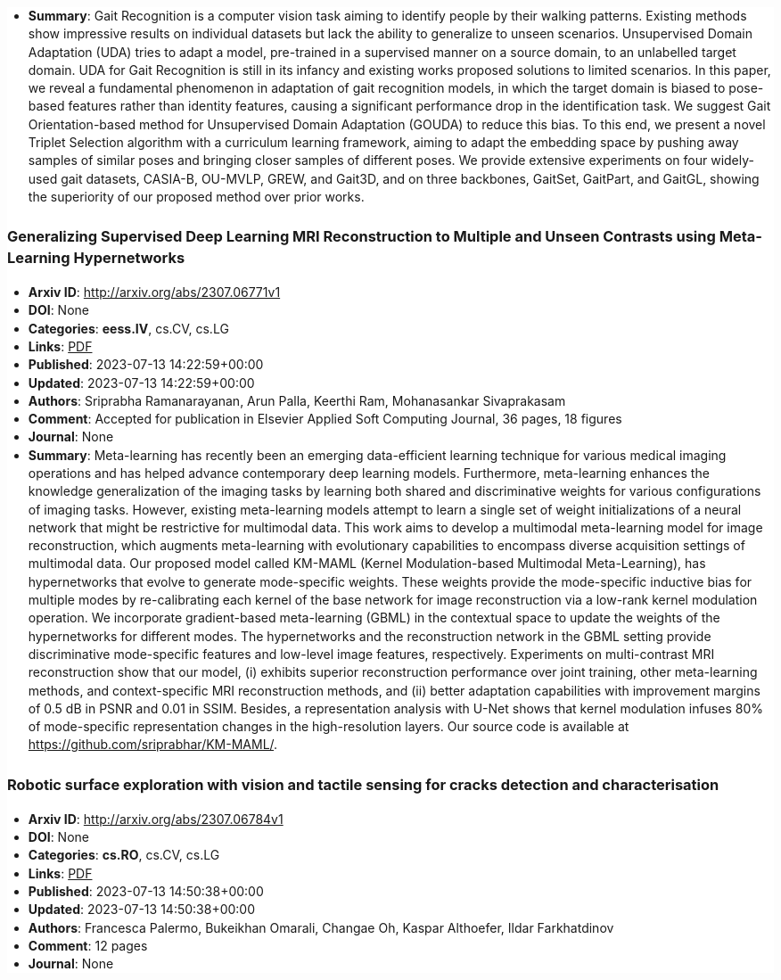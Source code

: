 - **Summary**: Gait Recognition is a computer vision task aiming to identify people by their walking patterns. Existing methods show impressive results on individual datasets but lack the ability to generalize to unseen scenarios. Unsupervised Domain Adaptation (UDA) tries to adapt a model, pre-trained in a supervised manner on a source domain, to an unlabelled target domain. UDA for Gait Recognition is still in its infancy and existing works proposed solutions to limited scenarios. In this paper, we reveal a fundamental phenomenon in adaptation of gait recognition models, in which the target domain is biased to pose-based features rather than identity features, causing a significant performance drop in the identification task. We suggest Gait Orientation-based method for Unsupervised Domain Adaptation (GOUDA) to reduce this bias. To this end, we present a novel Triplet Selection algorithm with a curriculum learning framework, aiming to adapt the embedding space by pushing away samples of similar poses and bringing closer samples of different poses. We provide extensive experiments on four widely-used gait datasets, CASIA-B, OU-MVLP, GREW, and Gait3D, and on three backbones, GaitSet, GaitPart, and GaitGL, showing the superiority of our proposed method over prior works.



### Generalizing Supervised Deep Learning MRI Reconstruction to Multiple and Unseen Contrasts using Meta-Learning Hypernetworks
- **Arxiv ID**: http://arxiv.org/abs/2307.06771v1
- **DOI**: None
- **Categories**: **eess.IV**, cs.CV, cs.LG
- **Links**: [PDF](http://arxiv.org/pdf/2307.06771v1)
- **Published**: 2023-07-13 14:22:59+00:00
- **Updated**: 2023-07-13 14:22:59+00:00
- **Authors**: Sriprabha Ramanarayanan, Arun Palla, Keerthi Ram, Mohanasankar Sivaprakasam
- **Comment**: Accepted for publication in Elsevier Applied Soft Computing Journal,
  36 pages, 18 figures
- **Journal**: None
- **Summary**: Meta-learning has recently been an emerging data-efficient learning technique for various medical imaging operations and has helped advance contemporary deep learning models. Furthermore, meta-learning enhances the knowledge generalization of the imaging tasks by learning both shared and discriminative weights for various configurations of imaging tasks. However, existing meta-learning models attempt to learn a single set of weight initializations of a neural network that might be restrictive for multimodal data. This work aims to develop a multimodal meta-learning model for image reconstruction, which augments meta-learning with evolutionary capabilities to encompass diverse acquisition settings of multimodal data. Our proposed model called KM-MAML (Kernel Modulation-based Multimodal Meta-Learning), has hypernetworks that evolve to generate mode-specific weights. These weights provide the mode-specific inductive bias for multiple modes by re-calibrating each kernel of the base network for image reconstruction via a low-rank kernel modulation operation. We incorporate gradient-based meta-learning (GBML) in the contextual space to update the weights of the hypernetworks for different modes. The hypernetworks and the reconstruction network in the GBML setting provide discriminative mode-specific features and low-level image features, respectively. Experiments on multi-contrast MRI reconstruction show that our model, (i) exhibits superior reconstruction performance over joint training, other meta-learning methods, and context-specific MRI reconstruction methods, and (ii) better adaptation capabilities with improvement margins of 0.5 dB in PSNR and 0.01 in SSIM. Besides, a representation analysis with U-Net shows that kernel modulation infuses 80% of mode-specific representation changes in the high-resolution layers. Our source code is available at https://github.com/sriprabhar/KM-MAML/.



### Robotic surface exploration with vision and tactile sensing for cracks detection and characterisation
- **Arxiv ID**: http://arxiv.org/abs/2307.06784v1
- **DOI**: None
- **Categories**: **cs.RO**, cs.CV, cs.LG
- **Links**: [PDF](http://arxiv.org/pdf/2307.06784v1)
- **Published**: 2023-07-13 14:50:38+00:00
- **Updated**: 2023-07-13 14:50:38+00:00
- **Authors**: Francesca Palermo, Bukeikhan Omarali, Changae Oh, Kaspar Althoefer, Ildar Farkhatdinov
- **Comment**: 12 pages
- **Journal**: None